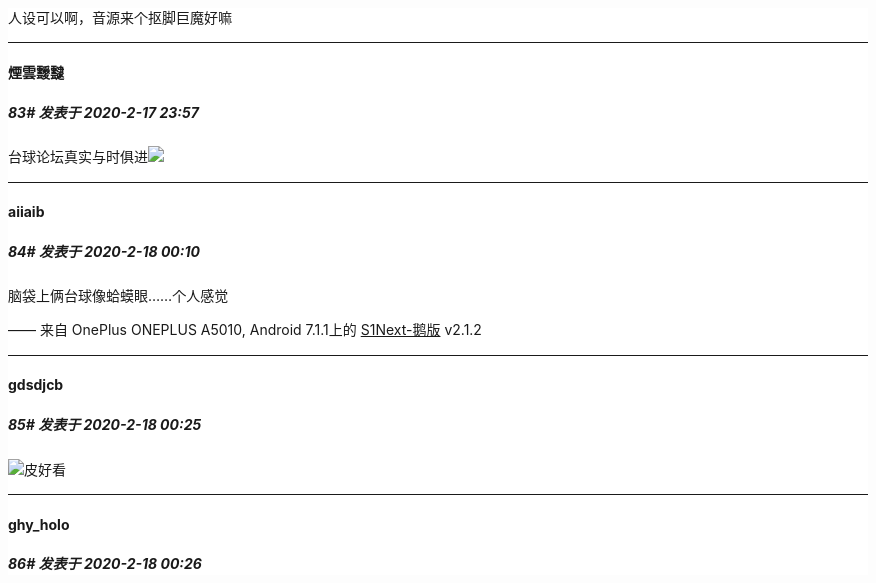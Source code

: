 


人设可以啊，音源来个抠脚巨魔好嘛







*****

####  煙雲靉靆  
##### 83#       发表于 2020-2-17 23:57




台球论坛真实与时俱进<img src="https://static.saraba1st.com/image/smiley/face2017/009.gif" referrerpolicy="no-referrer">







*****

####  aiiaib  
##### 84#       发表于 2020-2-18 00:10




脑袋上俩台球像蛤蟆眼……个人感觉

—— 来自 OnePlus ONEPLUS A5010, Android 7.1.1上的 [S1Next-鹅版](https://github.com/ykrank/S1-Next/releases) v2.1.2







*****

####  gdsdjcb  
##### 85#       发表于 2020-2-18 00:25



<img src="https://static.saraba1st.com/image/smiley/face2017/072.png" referrerpolicy="no-referrer">皮好看







*****

####  ghy_holo  
##### 86#       发表于 2020-2-18 00:26



